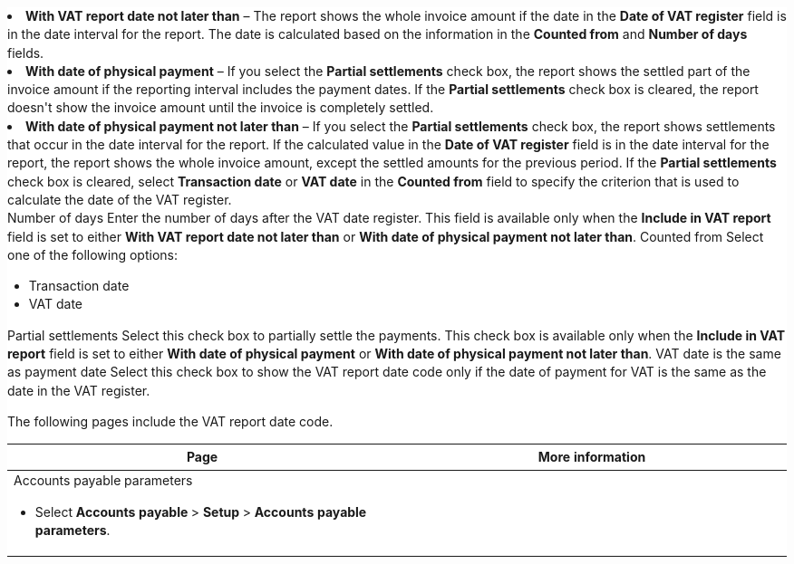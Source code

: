 <li><strong>With VAT report date not later than</strong> – The report shows the whole invoice amount if the date in the <strong>Date of VAT register</strong> field is in the date interval for the report. The date is calculated based on the information in the <strong>Counted from</strong> and <strong>Number of days</strong> fields.</li>
<li><strong>With date of physical payment</strong> – If you select the <strong>Partial settlements</strong> check box, the report shows the settled part of the invoice amount if the reporting interval includes the payment dates. If the <strong>Partial settlements</strong> check box is cleared, the report doesn&#39;t show the invoice amount until the invoice is completely settled.</li>
<li><strong>With date of physical payment not later than</strong> – If you select the <strong>Partial settlements</strong> check box, the report shows settlements that occur in the date interval for the report. If the calculated value in the <strong>Date of VAT register</strong> field is in the date interval for the report, the report shows the whole invoice amount, except the settled amounts for the previous period. If the <strong>Partial settlements</strong> check box is cleared, select <strong>Transaction date</strong> or <strong>VAT date</strong> in the <strong>Counted from</strong> field to specify the criterion that is used to calculate the date of the VAT register.</li>
</ul></td>
</tr>
<tr class="even">
<td>Number of days</td>
<td>Enter the number of days after the VAT date register. This field is available only when the <strong>Include in VAT report</strong> field is set to either <strong>With VAT report date not later than</strong> or <strong>With date of physical payment not later than</strong>.</td>
</tr>
<tr class="odd">
<td>Counted from</td>
<td>Select one of the following options:
<ul>
<li>Transaction date</li>
<li>VAT date</li>
</ul></td>
</tr>
<tr class="even">
<td>Partial settlements</td>
<td>Select this check box to partially settle the payments. This check box is available only when the <strong>Include in VAT report</strong> field is set to either <strong>With date of physical payment</strong> or <strong>With date of physical payment not later than</strong>.</td>
</tr>
<tr class="odd">
<td>VAT date is the same as payment date</td>
<td>Select this check box to show the VAT report date code only if the date of payment for VAT is the same as the date in the VAT register.</td>
</tr>
</tbody>
</table>

The following pages include the VAT report date code.

<table>
<colgroup>
<col width="50%" />
<col width="50%" />
</colgroup>
<thead>
<tr class="header">
<th>Page</th>
<th>More information</th>
</tr>
</thead>
<tbody>
<tr class="odd">
<td>Accounts payable parameters
<ul>
<li>Select <strong>Accounts payable</strong> &gt; <strong>Setup</strong> &gt; <strong>Accounts payable parameters</strong>.</li>